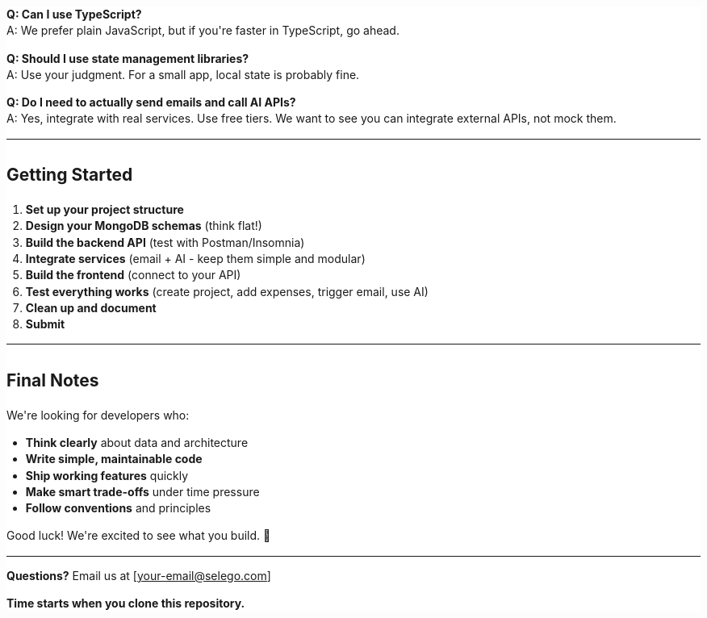 **Q: Can I use TypeScript?**  
A: We prefer plain JavaScript, but if you're faster in TypeScript, go ahead.

**Q: Should I use state management libraries?**  
A: Use your judgment. For a small app, local state is probably fine.

**Q: Do I need to actually send emails and call AI APIs?**  
A: Yes, integrate with real services. Use free tiers. We want to see you can integrate external APIs, not mock them.

---

## Getting Started

1. **Set up your project structure**
2. **Design your MongoDB schemas** (think flat!)
3. **Build the backend API** (test with Postman/Insomnia)
4. **Integrate services** (email + AI - keep them simple and modular)
5. **Build the frontend** (connect to your API)
6. **Test everything works** (create project, add expenses, trigger email, use AI)
7. **Clean up and document**
8. **Submit**

---

## Final Notes

We're looking for developers who:
- **Think clearly** about data and architecture
- **Write simple, maintainable code**
- **Ship working features** quickly
- **Make smart trade-offs** under time pressure
- **Follow conventions** and principles

Good luck! We're excited to see what you build. 🚀

---

**Questions?** Email us at [your-email@selego.com]

**Time starts when you clone this repository.**


